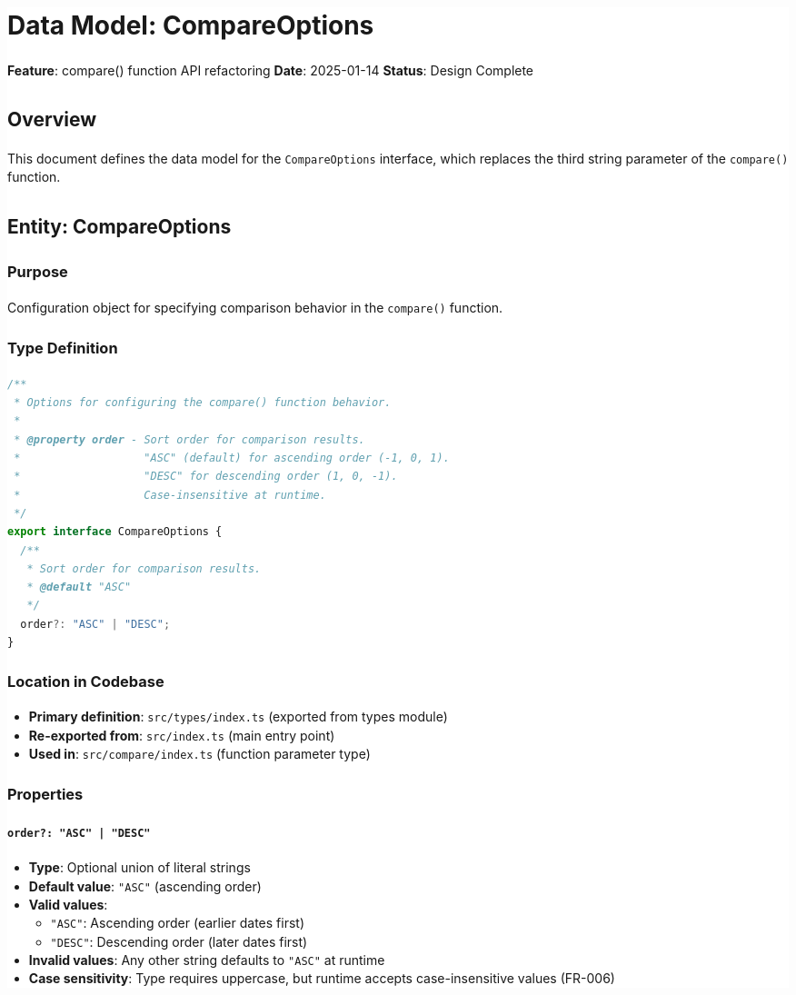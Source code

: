# Data Model: CompareOptions

**Feature**: compare() function API refactoring
**Date**: 2025-01-14
**Status**: Design Complete

## Overview
This document defines the data model for the `CompareOptions` interface, which replaces the third string parameter of the `compare()` function.

## Entity: CompareOptions

### Purpose
Configuration object for specifying comparison behavior in the `compare()` function.

### Type Definition
```typescript
/**
 * Options for configuring the compare() function behavior.
 *
 * @property order - Sort order for comparison results.
 *                   "ASC" (default) for ascending order (-1, 0, 1).
 *                   "DESC" for descending order (1, 0, -1).
 *                   Case-insensitive at runtime.
 */
export interface CompareOptions {
  /**
   * Sort order for comparison results.
   * @default "ASC"
   */
  order?: "ASC" | "DESC";
}
```

### Location in Codebase
- **Primary definition**: `src/types/index.ts` (exported from types module)
- **Re-exported from**: `src/index.ts` (main entry point)
- **Used in**: `src/compare/index.ts` (function parameter type)

### Properties

#### `order?: "ASC" | "DESC"`
- **Type**: Optional union of literal strings
- **Default value**: `"ASC"` (ascending order)
- **Valid values**:
  - `"ASC"`: Ascending order (earlier dates first)
  - `"DESC"`: Descending order (later dates first)
- **Invalid values**: Any other string defaults to `"ASC"` at runtime
- **Case sensitivity**: Type requires uppercase, but runtime accepts case-insensitive values (FR-006)
